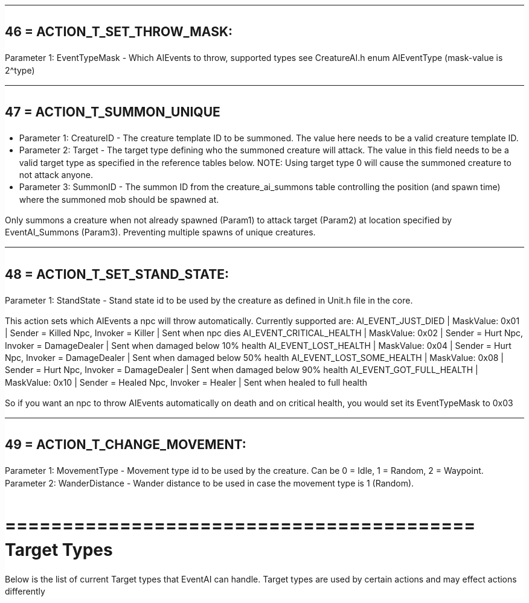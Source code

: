 -----------------------------
46 = ACTION_T_SET_THROW_MASK:
-----------------------------
Parameter 1: EventTypeMask - Which AIEvents to throw, supported types see CreatureAI.h enum AIEventType (mask-value is 2^type)

-----------------------------
47 = ACTION_T_SUMMON_UNIQUE
-----------------------------
* Parameter 1: CreatureID - The creature template ID to be summoned. The value here needs to be a valid creature template ID.
* Parameter 2: Target - The target type defining who the summoned creature will attack. The value in this field needs to be a valid target type as specified in the reference tables below. NOTE: Using target type 0 will cause the summoned creature to not attack anyone.
* Parameter 3: SummonID - The summon ID from the creature_ai_summons table controlling the position (and spawn time) where the summoned mob should be spawned at.

Only summons a creature when not already spawned (Param1) to attack target (Param2) at location specified by EventAI_Summons (Param3). Preventing multiple spawns of unique creatures.

-----------------------------
48 = ACTION_T_SET_STAND_STATE:
-----------------------------
Parameter 1: StandState - Stand state id to be used by the creature as defined in Unit.h file in the core.

This action sets which AIEvents a npc will throw automatically.
Currently supported are:
    AI_EVENT_JUST_DIED         |  MaskValue: 0x01  |  Sender = Killed Npc, Invoker = Killer      |  Sent when npc dies
    AI_EVENT_CRITICAL_HEALTH   |  MaskValue: 0x02  |  Sender = Hurt Npc, Invoker = DamageDealer  |  Sent when damaged below 10% health
    AI_EVENT_LOST_HEALTH       |  MaskValue: 0x04  |  Sender = Hurt Npc, Invoker = DamageDealer  |  Sent when damaged below 50% health
    AI_EVENT_LOST_SOME_HEALTH  |  MaskValue: 0x08  |  Sender = Hurt Npc, Invoker = DamageDealer  |  Sent when damaged below 90% health
    AI_EVENT_GOT_FULL_HEALTH   |  MaskValue: 0x10  |  Sender = Healed Npc, Invoker = Healer      |  Sent when healed to full health

So if you want an npc to throw AIEvents automatically on death and on critical health, you would set its EventTypeMask to 0x03

-----------------------------
49 = ACTION_T_CHANGE_MOVEMENT:
-----------------------------
Parameter 1: MovementType - Movement type id to be used by the creature. Can be 0 = Idle, 1 = Random, 2 = Waypoint.
Parameter 2: WanderDistance - Wander distance to be used in case the movement type is 1 (Random).

=========================================
Target Types
=========================================
Below is the list of current Target types that EventAI can handle.
Target types are used by certain actions and may effect actions differently
